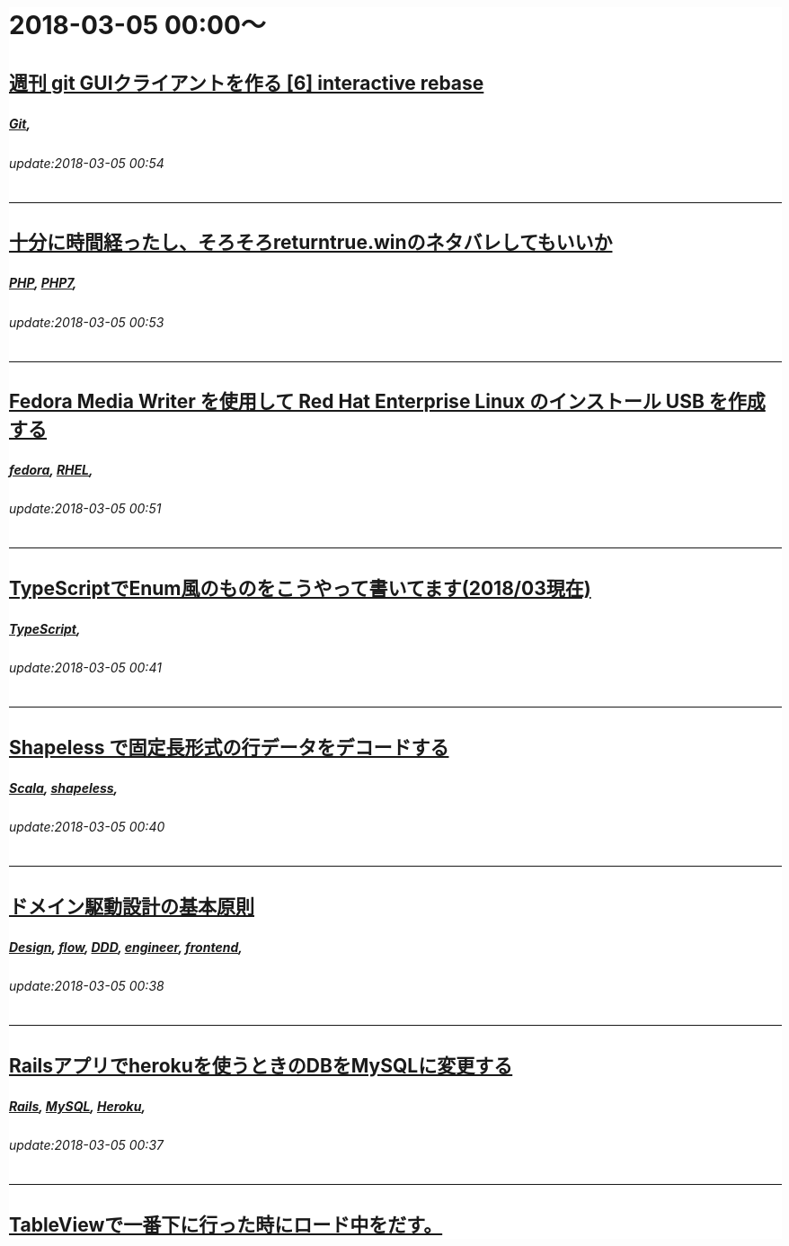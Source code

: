 


# 2018-03-05 00:00～
## [週刊 git GUIクライアントを作る [6] interactive rebase](https://qiita.com/guignol/items/1d611694ea4975591878)
##### [Git](https://qiita.com/tags/Git), 
###### update:2018-03-05 00:54
---
## [十分に時間経ったし、そろそろreturntrue.winのネタバレしてもいいか](https://qiita.com/ProjectICKX/items/55363437099c3d8aeaf1)
##### [PHP](https://qiita.com/tags/PHP), [PHP7](https://qiita.com/tags/PHP7), 
###### update:2018-03-05 00:53
---
## [Fedora Media Writer を使用して Red Hat Enterprise Linux のインストール USB を作成する](https://qiita.com/takuya0301/items/29859708a04e48e0a6d3)
##### [fedora](https://qiita.com/tags/fedora), [RHEL](https://qiita.com/tags/RHEL), 
###### update:2018-03-05 00:51
---
## [TypeScriptでEnum風のものをこうやって書いてます(2018/03現在)](https://qiita.com/junkjunctions/items/5a6d8bed8df8eb3acceb)
##### [TypeScript](https://qiita.com/tags/TypeScript), 
###### update:2018-03-05 00:41
---
## [Shapeless で固定長形式の行データをデコードする](https://qiita.com/yasuabe2613/items/0190a6a4a188c54309b2)
##### [Scala](https://qiita.com/tags/Scala), [shapeless](https://qiita.com/tags/shapeless), 
###### update:2018-03-05 00:40
---
## [ドメイン駆動設計の基本原則](https://qiita.com/k-okina/items/5d68f7b0a1504ecfdb2f)
##### [Design](https://qiita.com/tags/Design), [flow](https://qiita.com/tags/flow), [DDD](https://qiita.com/tags/DDD), [engineer](https://qiita.com/tags/engineer), [frontend](https://qiita.com/tags/frontend), 
###### update:2018-03-05 00:38
---
## [Railsアプリでherokuを使うときのDBをMySQLに変更する](https://qiita.com/poster-keisuke/items/f27e190e22d80dc254ed)
##### [Rails](https://qiita.com/tags/Rails), [MySQL](https://qiita.com/tags/MySQL), [Heroku](https://qiita.com/tags/Heroku), 
###### update:2018-03-05 00:37
---
## [TableViewで一番下に行った時にロード中をだす。](https://qiita.com/sachiko-kame/items/99d240469294e0663c2d)